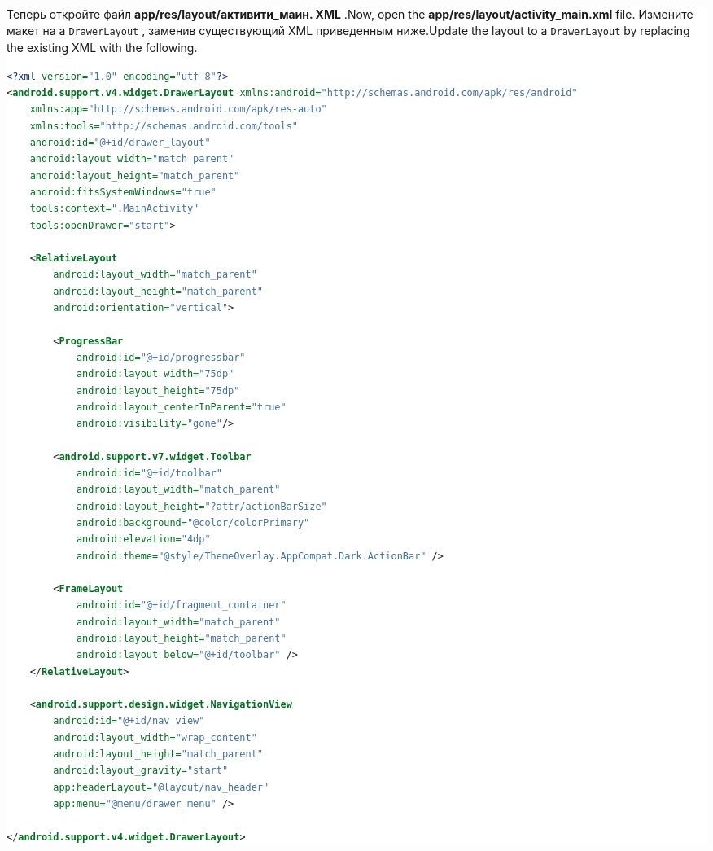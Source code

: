 ```xml
```

<span data-ttu-id="ad9f8-153">Теперь откройте файл **app/res/layout/активити_маин. XML** .</span><span class="sxs-lookup"><span data-stu-id="ad9f8-153">Now, open the **app/res/layout/activity_main.xml** file.</span></span> <span data-ttu-id="ad9f8-154">Измените макет на a `DrawerLayout` , заменив существующий XML приведенным ниже.</span><span class="sxs-lookup"><span data-stu-id="ad9f8-154">Update the layout to a `DrawerLayout` by replacing the existing XML with the following.</span></span>

```xml
<?xml version="1.0" encoding="utf-8"?>
<android.support.v4.widget.DrawerLayout xmlns:android="http://schemas.android.com/apk/res/android"
    xmlns:app="http://schemas.android.com/apk/res-auto"
    xmlns:tools="http://schemas.android.com/tools"
    android:id="@+id/drawer_layout"
    android:layout_width="match_parent"
    android:layout_height="match_parent"
    android:fitsSystemWindows="true"
    tools:context=".MainActivity"
    tools:openDrawer="start">

    <RelativeLayout
        android:layout_width="match_parent"
        android:layout_height="match_parent"
        android:orientation="vertical">

        <ProgressBar
            android:id="@+id/progressbar"
            android:layout_width="75dp"
            android:layout_height="75dp"
            android:layout_centerInParent="true"
            android:visibility="gone"/>

        <android.support.v7.widget.Toolbar
            android:id="@+id/toolbar"
            android:layout_width="match_parent"
            android:layout_height="?attr/actionBarSize"
            android:background="@color/colorPrimary"
            android:elevation="4dp"
            android:theme="@style/ThemeOverlay.AppCompat.Dark.ActionBar" />

        <FrameLayout
            android:id="@+id/fragment_container"
            android:layout_width="match_parent"
            android:layout_height="match_parent"
            android:layout_below="@+id/toolbar" />
    </RelativeLayout>

    <android.support.design.widget.NavigationView
        android:id="@+id/nav_view"
        android:layout_width="wrap_content"
        android:layout_height="match_parent"
        android:layout_gravity="start"
        app:headerLayout="@layout/nav_header"
        app:menu="@menu/drawer_menu" />

</android.support.v4.widget.DrawerLayout>
```
